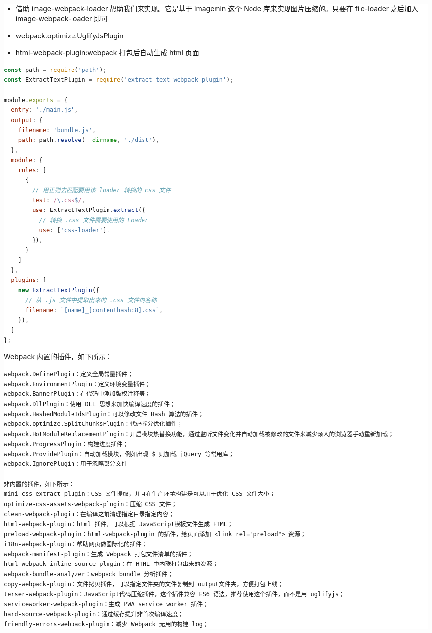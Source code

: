 
* 借助 image-webpack-loader 帮助我们来实现。它是基于 imagemin 这个 Node 库来实现图片压缩的。只要在 file-loader 之后加入 image-webpack-loader 即可

* webpack.optimize.UglifyJsPlugin

* html-webpack-plugin:webpack 打包后自动生成 html 页面
```js
const path = require('path');
const ExtractTextPlugin = require('extract-text-webpack-plugin');

module.exports = {
  entry: './main.js',
  output: {
    filename: 'bundle.js',
    path: path.resolve(__dirname, './dist'),
  },
  module: {
    rules: [
      {
        // 用正则去匹配要用该 loader 转换的 css 文件
        test: /\.css$/,
        use: ExtractTextPlugin.extract({
          // 转换 .css 文件需要使用的 Loader
          use: ['css-loader'],
        }),
      }
    ]
  },
  plugins: [
    new ExtractTextPlugin({
      // 从 .js 文件中提取出来的 .css 文件的名称
      filename: `[name]_[contenthash:8].css`,
    }),
  ]
};
```

Webpack 内置的插件，如下所示：
```
webpack.DefinePlugin：定义全局常量插件；
webpack.EnvironmentPlugin：定义环境变量插件；
webpack.BannerPlugin：在代码中添加版权注释等；
webpack.DllPlugin：使用 DLL 思想来加快编译速度的插件；
webpack.HashedModuleIdsPlugin：可以修改文件 Hash 算法的插件；
webpack.optimize.SplitChunksPlugin：代码拆分优化插件；
webpack.HotModuleReplacementPlugin：开启模块热替换功能，通过监听文件变化并自动加载被修改的文件来减少烦人的浏览器手动重新加载；
webpack.ProgressPlugin：构建进度插件；
webpack.ProvidePlugin：自动加载模块，例如出现 $ 则加载 jQuery 等常用库；
webpack.IgnorePlugin：用于忽略部分文件

非内置的插件，如下所示：
mini-css-extract-plugin：CSS 文件提取，并且在生产环境构建是可以用于优化 CSS 文件大小；
optimize-css-assets-webpack-plugin：压缩 CSS 文件；
clean-webpack-plugin：在编译之前清理指定目录指定内容；
html-webpack-plugin：html 插件，可以根据 JavaScript模板文件生成 HTML；
preload-webpack-plugin：html-webpack-plugin 的插件，给页面添加 <link rel="preload"> 资源；
i18n-webpack-plugin：帮助网页做国际化的插件；
webpack-manifest-plugin：生成 Webpack 打包文件清单的插件；
html-webpack-inline-source-plugin：在 HTML 中内联打包出来的资源；
webpack-bundle-analyzer：webpack bundle 分析插件；
copy-webpack-plugin：文件拷贝插件，可以指定文件夹的文件复制到 output文件夹，方便打包上线；
terser-webpack-plugin：JavaScript代码压缩插件，这个插件兼容 ES6 语法，推荐使用这个插件，而不是用 uglifyjs；
serviceworker-webpack-plugin：生成 PWA service worker 插件；
hard-source-webpack-plugin：通过缓存提升非首次编译速度；
friendly-errors-webpack-plugin：减少 Webpack 无用的构建 log；
```